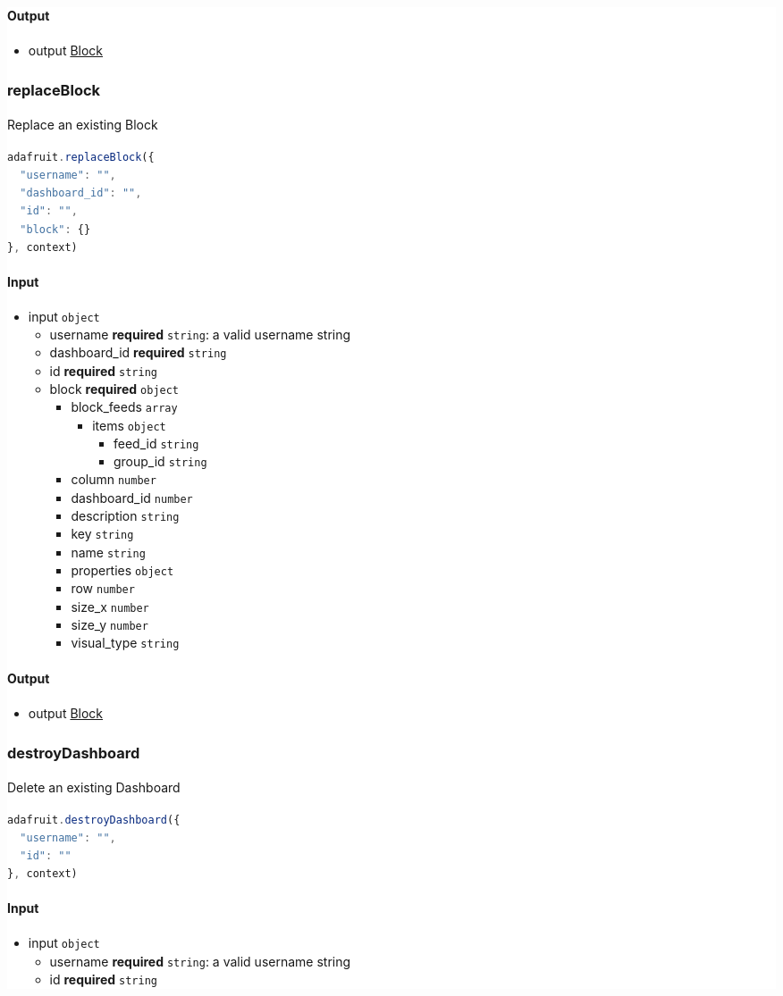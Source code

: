 #### Output
* output [Block](#block)

### replaceBlock
Replace an existing Block


```js
adafruit.replaceBlock({
  "username": "",
  "dashboard_id": "",
  "id": "",
  "block": {}
}, context)
```

#### Input
* input `object`
  * username **required** `string`: a valid username string
  * dashboard_id **required** `string`
  * id **required** `string`
  * block **required** `object`
    * block_feeds `array`
      * items `object`
        * feed_id `string`
        * group_id `string`
    * column `number`
    * dashboard_id `number`
    * description `string`
    * key `string`
    * name `string`
    * properties `object`
    * row `number`
    * size_x `number`
    * size_y `number`
    * visual_type `string`

#### Output
* output [Block](#block)

### destroyDashboard
Delete an existing Dashboard


```js
adafruit.destroyDashboard({
  "username": "",
  "id": ""
}, context)
```

#### Input
* input `object`
  * username **required** `string`: a valid username string
  * id **required** `string`
